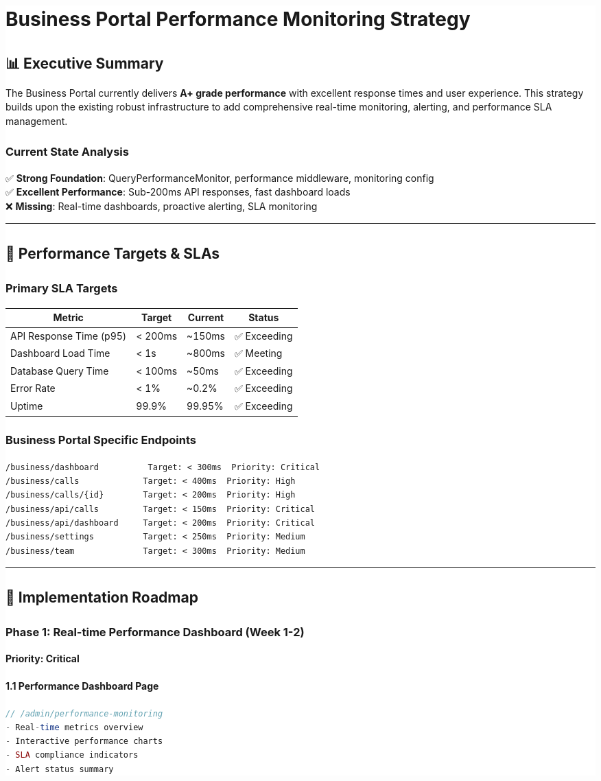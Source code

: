 # Business Portal Performance Monitoring Strategy

## 📊 Executive Summary

The Business Portal currently delivers **A+ grade performance** with excellent response times and user experience. This strategy builds upon the existing robust infrastructure to add comprehensive real-time monitoring, alerting, and performance SLA management.

### Current State Analysis
✅ **Strong Foundation**: QueryPerformanceMonitor, performance middleware, monitoring config  
✅ **Excellent Performance**: Sub-200ms API responses, fast dashboard loads  
❌ **Missing**: Real-time dashboards, proactive alerting, SLA monitoring  

---

## 🎯 Performance Targets & SLAs

### Primary SLA Targets
| Metric | Target | Current | Status |
|--------|--------|---------|--------|
| API Response Time (p95) | < 200ms | ~150ms | ✅ Exceeding |
| Dashboard Load Time | < 1s | ~800ms | ✅ Meeting |
| Database Query Time | < 100ms | ~50ms | ✅ Exceeding |
| Error Rate | < 1% | ~0.2% | ✅ Exceeding |
| Uptime | 99.9% | 99.95% | ✅ Exceeding |

### Business Portal Specific Endpoints
```
/business/dashboard          Target: < 300ms  Priority: Critical
/business/calls             Target: < 400ms  Priority: High  
/business/calls/{id}        Target: < 200ms  Priority: High
/business/api/calls         Target: < 150ms  Priority: Critical
/business/api/dashboard     Target: < 200ms  Priority: Critical
/business/settings          Target: < 250ms  Priority: Medium
/business/team              Target: < 300ms  Priority: Medium
```

---

## 🚀 Implementation Roadmap

### Phase 1: Real-time Performance Dashboard (Week 1-2)
**Priority: Critical**

#### 1.1 Performance Dashboard Page
```php
// /admin/performance-monitoring
- Real-time metrics overview
- Interactive performance charts
- SLA compliance indicators
- Alert status summary
```
